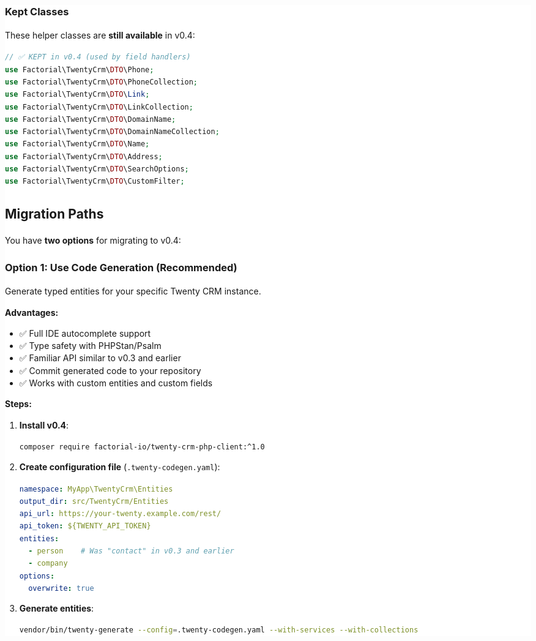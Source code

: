 ### Kept Classes

These helper classes are **still available** in v0.4:

```php
// ✅ KEPT in v0.4 (used by field handlers)
use Factorial\TwentyCrm\DTO\Phone;
use Factorial\TwentyCrm\DTO\PhoneCollection;
use Factorial\TwentyCrm\DTO\Link;
use Factorial\TwentyCrm\DTO\LinkCollection;
use Factorial\TwentyCrm\DTO\DomainName;
use Factorial\TwentyCrm\DTO\DomainNameCollection;
use Factorial\TwentyCrm\DTO\Name;
use Factorial\TwentyCrm\DTO\Address;
use Factorial\TwentyCrm\DTO\SearchOptions;
use Factorial\TwentyCrm\DTO\CustomFilter;
```

## Migration Paths

You have **two options** for migrating to v0.4:

### Option 1: Use Code Generation (Recommended)

Generate typed entities for your specific Twenty CRM instance.

**Advantages:**
- ✅ Full IDE autocomplete support
- ✅ Type safety with PHPStan/Psalm
- ✅ Familiar API similar to v0.3 and earlier
- ✅ Commit generated code to your repository
- ✅ Works with custom entities and custom fields

**Steps:**

1. **Install v0.4**:
   ```bash
   composer require factorial-io/twenty-crm-php-client:^1.0
   ```

2. **Create configuration file** (`.twenty-codegen.yaml`):
   ```yaml
   namespace: MyApp\TwentyCrm\Entities
   output_dir: src/TwentyCrm/Entities
   api_url: https://your-twenty.example.com/rest/
   api_token: ${TWENTY_API_TOKEN}
   entities:
     - person    # Was "contact" in v0.3 and earlier
     - company
   options:
     overwrite: true
   ```

3. **Generate entities**:
   ```bash
   vendor/bin/twenty-generate --config=.twenty-codegen.yaml --with-services --with-collections
   ```
